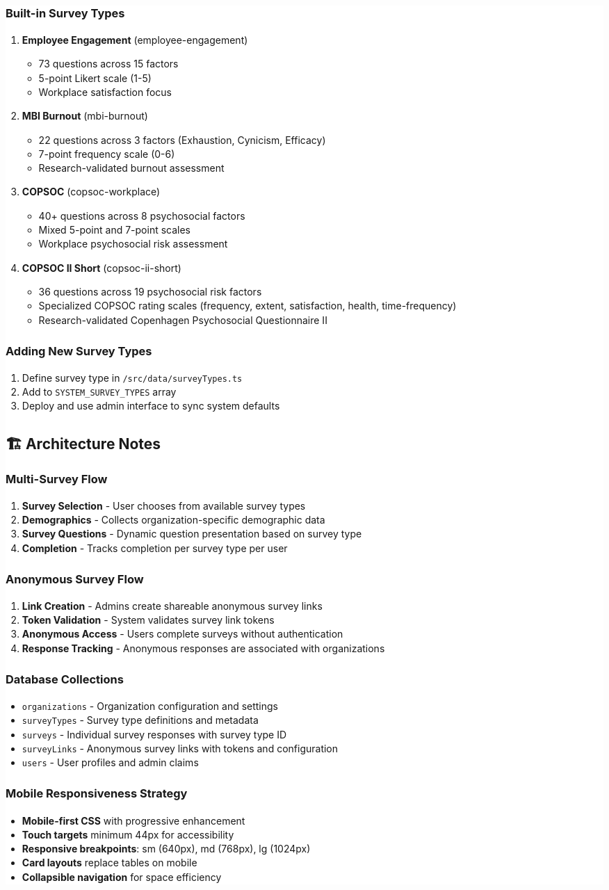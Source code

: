 ### Built-in Survey Types
1. **Employee Engagement** (employee-engagement)
   - 73 questions across 15 factors
   - 5-point Likert scale (1-5)
   - Workplace satisfaction focus

2. **MBI Burnout** (mbi-burnout)
   - 22 questions across 3 factors (Exhaustion, Cynicism, Efficacy)
   - 7-point frequency scale (0-6)
   - Research-validated burnout assessment

3. **COPSOC** (copsoc-workplace)
   - 40+ questions across 8 psychosocial factors
   - Mixed 5-point and 7-point scales
   - Workplace psychosocial risk assessment

4. **COPSOC II Short** (copsoc-ii-short)
   - 36 questions across 19 psychosocial risk factors
   - Specialized COPSOC rating scales (frequency, extent, satisfaction, health, time-frequency)
   - Research-validated Copenhagen Psychosocial Questionnaire II

### Adding New Survey Types
1. Define survey type in `/src/data/surveyTypes.ts`
2. Add to `SYSTEM_SURVEY_TYPES` array
3. Deploy and use admin interface to sync system defaults

## 🏗️ Architecture Notes

### Multi-Survey Flow
1. **Survey Selection** - User chooses from available survey types
2. **Demographics** - Collects organization-specific demographic data
3. **Survey Questions** - Dynamic question presentation based on survey type
4. **Completion** - Tracks completion per survey type per user

### Anonymous Survey Flow
1. **Link Creation** - Admins create shareable anonymous survey links
2. **Token Validation** - System validates survey link tokens
3. **Anonymous Access** - Users complete surveys without authentication
4. **Response Tracking** - Anonymous responses are associated with organizations

### Database Collections
- `organizations` - Organization configuration and settings
- `surveyTypes` - Survey type definitions and metadata
- `surveys` - Individual survey responses with survey type ID
- `surveyLinks` - Anonymous survey links with tokens and configuration
- `users` - User profiles and admin claims

### Mobile Responsiveness Strategy
- **Mobile-first CSS** with progressive enhancement
- **Touch targets** minimum 44px for accessibility
- **Responsive breakpoints**: sm (640px), md (768px), lg (1024px)
- **Card layouts** replace tables on mobile
- **Collapsible navigation** for space efficiency
